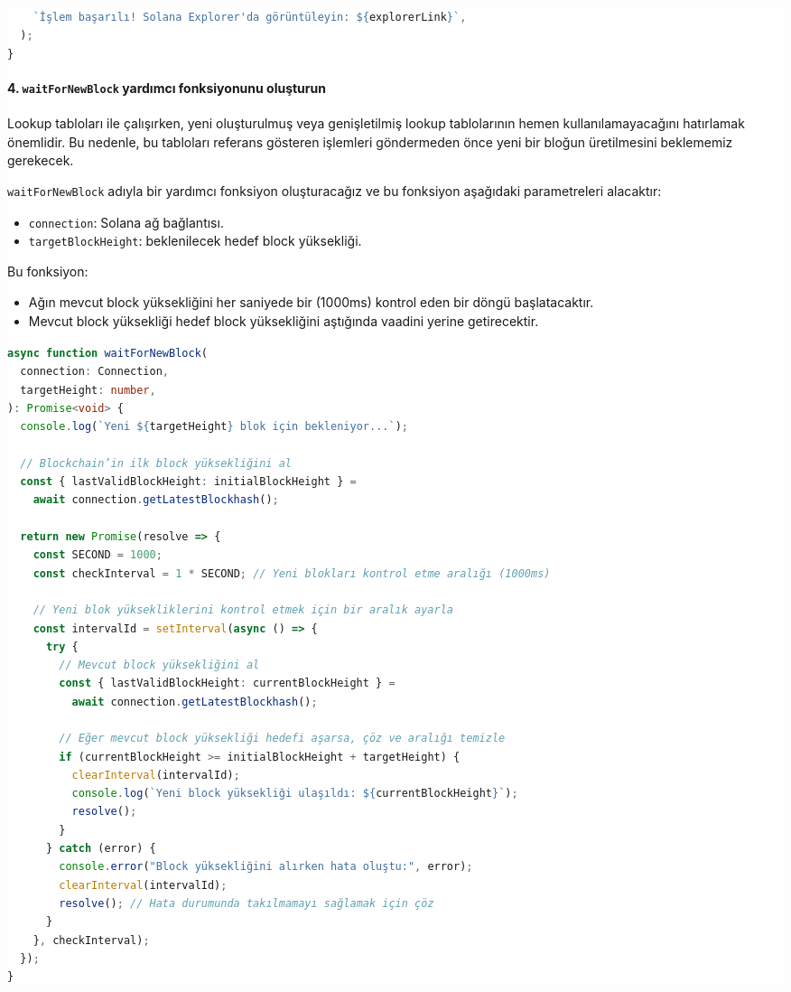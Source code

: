```typescript filename="use-lookup-tables.ts"
    `İşlem başarılı! Solana Explorer'da görüntüleyin: ${explorerLink}`,
  );
}
```

#### 4. `waitForNewBlock` yardımcı fonksiyonunu oluşturun

Lookup tabloları ile çalışırken, yeni oluşturulmuş veya genişletilmiş lookup tablolarının hemen kullanılamayacağını hatırlamak önemlidir. Bu nedenle, bu tabloları referans gösteren işlemleri göndermeden önce yeni bir bloğun üretilmesini beklememiz gerekecek.

`waitForNewBlock` adıyla bir yardımcı fonksiyon oluşturacağız ve bu fonksiyon aşağıdaki parametreleri alacaktır:

- `connection`: Solana ağ bağlantısı.
- `targetBlockHeight`: beklenilecek hedef block yüksekliği.

Bu fonksiyon:

- Ağın mevcut block yüksekliğini her saniyede bir (1000ms) kontrol eden bir döngü başlatacaktır.
- Mevcut block yüksekliği hedef block yüksekliğini aştığında vaadini yerine getirecektir.

```typescript filename="use-lookup-tables.ts"
async function waitForNewBlock(
  connection: Connection,
  targetHeight: number,
): Promise<void> {
  console.log(`Yeni ${targetHeight} blok için bekleniyor...`);

  // Blockchain’in ilk block yüksekliğini al
  const { lastValidBlockHeight: initialBlockHeight } =
    await connection.getLatestBlockhash();

  return new Promise(resolve => {
    const SECOND = 1000;
    const checkInterval = 1 * SECOND; // Yeni blokları kontrol etme aralığı (1000ms)

    // Yeni blok yüksekliklerini kontrol etmek için bir aralık ayarla
    const intervalId = setInterval(async () => {
      try {
        // Mevcut block yüksekliğini al
        const { lastValidBlockHeight: currentBlockHeight } =
          await connection.getLatestBlockhash();

        // Eğer mevcut block yüksekliği hedefi aşarsa, çöz ve aralığı temizle
        if (currentBlockHeight >= initialBlockHeight + targetHeight) {
          clearInterval(intervalId);
          console.log(`Yeni block yüksekliği ulaşıldı: ${currentBlockHeight}`);
          resolve();
        }
      } catch (error) {
        console.error("Block yüksekliğini alırken hata oluştu:", error);
        clearInterval(intervalId);
        resolve(); // Hata durumunda takılmamayı sağlamak için çöz
      }
    }, checkInterval);
  });
}
```
